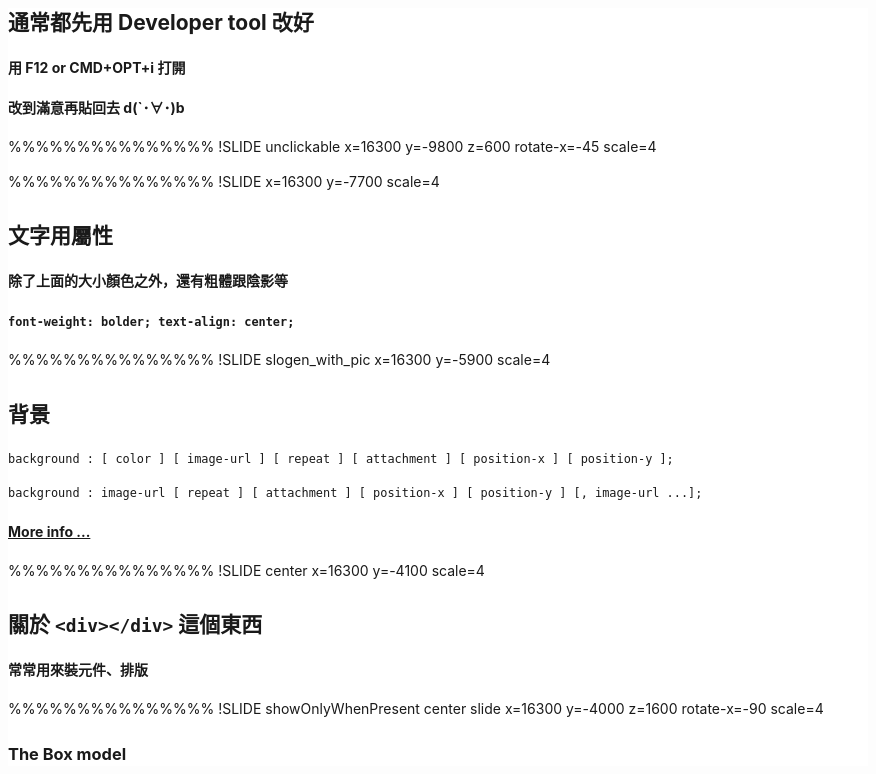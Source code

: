 ## 通常都先用 Developer tool 改好

#### 用 F12 or CMD+OPT+i 打開

#### 改到滿意再貼回去 d(\`･∀･)b

%%%%%%%%%%%%%%%
!SLIDE unclickable x=16300 y=-9800 z=600 rotate-x=-45 scale=4

%%%%%%%%%%%%%%%
!SLIDE x=16300 y=-7700 scale=4

## 文字用屬性

#### 除了上面的大小顏色之外，還有粗體跟陰影等

#### `font-weight: bolder; text-align: center;`

%%%%%%%%%%%%%%%
!SLIDE slogen_with_pic x=16300 y=-5900 scale=4

## 背景

```
background : [ color ] [ image-url ] [ repeat ] [ attachment ] [ position-x ] [ position-y ];
```

```
background : image-url [ repeat ] [ attachment ] [ position-x ] [ position-y ] [, image-url ...];
```

#### [More info ...](https://developer.mozilla.org/en-US/docs/Web/CSS/background)

%%%%%%%%%%%%%%%
!SLIDE center x=16300 y=-4100 scale=4

## 關於 `<div></div>` 這個東西

#### 常常用來裝元件、排版

%%%%%%%%%%%%%%%
!SLIDE showOnlyWhenPresent center slide x=16300 y=-4000 z=1600 rotate-x=-90 scale=4

### The Box model

